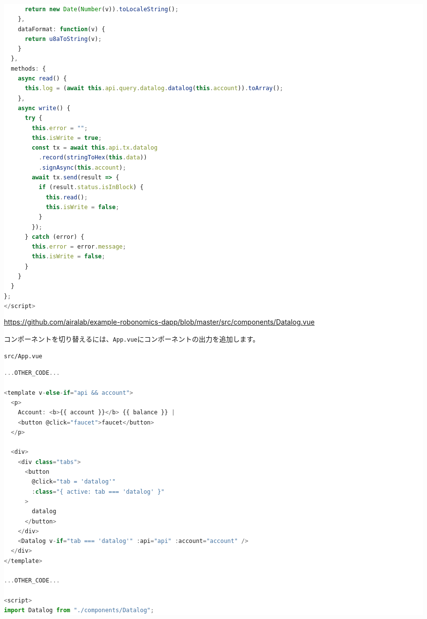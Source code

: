 ```js
      return new Date(Number(v)).toLocaleString();
    },
    dataFormat: function(v) {
      return u8aToString(v);
    }
  },
  methods: {
    async read() {
      this.log = (await this.api.query.datalog.datalog(this.account)).toArray();
    },
    async write() {
      try {
        this.error = "";
        this.isWrite = true;
        const tx = await this.api.tx.datalog
          .record(stringToHex(this.data))
          .signAsync(this.account);
        await tx.send(result => {
          if (result.status.isInBlock) {
            this.read();
            this.isWrite = false;
          }
        });
      } catch (error) {
        this.error = error.message;
        this.isWrite = false;
      }
    }
  }
};
</script>
```

https://github.com/airalab/example-robonomics-dapp/blob/master/src/components/Datalog.vue

コンポーネントを切り替えるには、`App.vue`にコンポーネントの出力を追加します。

`src/App.vue`
```js
...OTHER_CODE...

<template v-else-if="api && account">
  <p>
    Account: <b>{{ account }}</b> {{ balance }} |
    <button @click="faucet">faucet</button>
  </p>

  <div>
    <div class="tabs">
      <button
        @click="tab = 'datalog'"
        :class="{ active: tab === 'datalog' }"
      >
        datalog
      </button>
    </div>
    <Datalog v-if="tab === 'datalog'" :api="api" :account="account" />
  </div>
</template>

...OTHER_CODE...

<script>
import Datalog from "./components/Datalog";
```